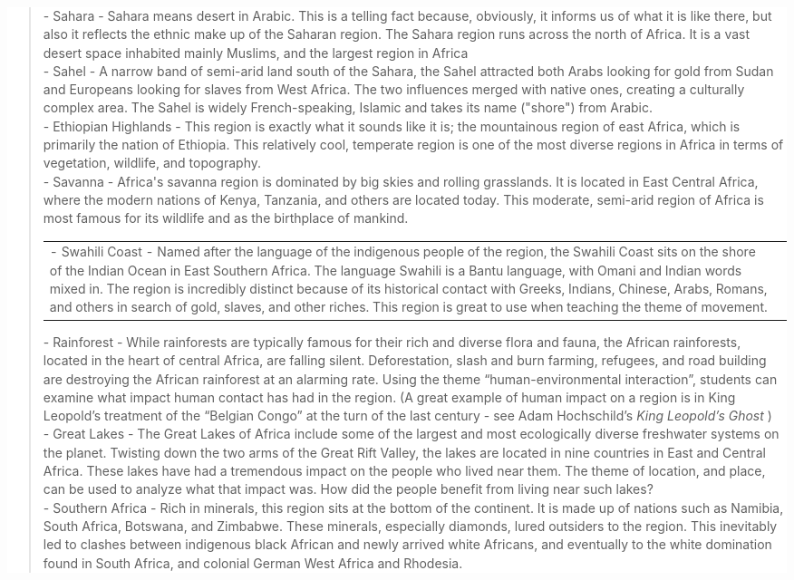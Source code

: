 <blockquote>
  <dl>
   <dt>
    -  Sahara - Sahara means desert in Arabic.  This is a telling fact because, obviously, it informs us of what it is like there, but also it reflects the ethnic make up of the Saharan region.  The Sahara region runs across the north of Africa.  It is a vast desert space inhabited mainly Muslims, and the largest region in Africa
    <dt>
     <dt>
      -  Sahel - A narrow band of semi-arid land south of the Sahara, the Sahel attracted both Arabs looking for gold from Sudan and Europeans looking for slaves from West Africa. The two influences merged with native ones, creating a culturally complex area. The Sahel is widely French-speaking, Islamic and takes its name ("shore") from Arabic.
      <dt>
       <dt>
        -  Ethiopian Highlands - This region is exactly what it sounds like it is; the mountainous region of east Africa, which is primarily the nation of Ethiopia.  This relatively cool, temperate region is one of the most diverse regions in Africa in terms of vegetation, wildlife, and topography.
        <dt>
         <dt>
          -  Savanna - Africa's savanna region is dominated by big skies and rolling grasslands.  It is located in East Central Africa, where the modern nations of Kenya, Tanzania, and others are located today.  This moderate, semi-arid region of Africa is most famous for its wildlife and as the birthplace of mankind.
          <dt>
           <table border="0">
            <tr>
             <td>
              -  Swahili Coast - Named after the language of the indigenous people of the region, the Swahili Coast sits on the shore of the Indian Ocean in East Southern Africa.  The language Swahili is a Bantu language, with Omani and Indian words mixed in.  The region is incredibly distinct because of its historical contact with Greeks, Indians, Chinese, Arabs, Romans, and others in search of gold, slaves, and other riches.  This region is great to use when teaching the theme of movement.
             </td>
             <td>
             </td>
            </tr>
           </table>
           <dt>
            <dt>
             -  Rainforest - While rainforests are typically famous for their rich and diverse flora and fauna, the African rainforests, located in the heart of central Africa, are falling silent.  Deforestation, slash and burn farming, refugees, and road building are destroying the African rainforest at an alarming rate.  Using the theme “human-environmental interaction”, students can examine what impact human contact has had in the region.  (A great example of human impact on a region is in King Leopold’s treatment of the “Belgian Congo” at the turn of the last century - see Adam Hochschild’s
             <i>
              King Leopold’s Ghost
             </i>
             )
             <dt>
              <dt>
               -  Great Lakes - The Great Lakes of Africa include some of the largest and most ecologically diverse freshwater systems on the planet. Twisting down the two arms of the Great Rift Valley, the lakes are located in nine countries in East and Central Africa.  These lakes have had a tremendous impact on the people who lived near them.  The theme of location, and place, can be used to analyze what that impact was.  How did the people benefit from living near such lakes?
               <dt>
                <dt>
                 -  Southern Africa - Rich in minerals, this region sits at the bottom of the continent.  It is made up of nations such as Namibia, South Africa, Botswana, and Zimbabwe.  These minerals, especially diamonds, lured outsiders to the region.  This inevitably led to clashes between indigenous black African and newly arrived white Africans, and eventually to the white domination found in South Africa, and colonial German West Africa and Rhodesia.